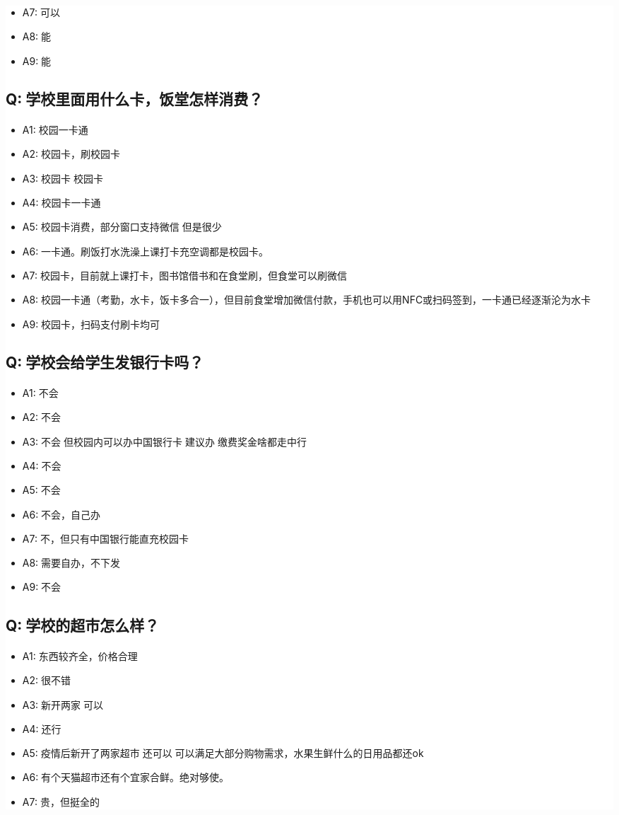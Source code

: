 - A7: 可以

- A8: 能

- A9: 能

## Q: 学校里面用什么卡，饭堂怎样消费？

- A1: 校园一卡通

- A2: 校园卡，刷校园卡

- A3: 校园卡 校园卡

- A4: 校园卡一卡通

- A5: 校园卡消费，部分窗口支持微信 但是很少

- A6: 一卡通。刷饭打水洗澡上课打卡充空调都是校园卡。

- A7: 校园卡，目前就上课打卡，图书馆借书和在食堂刷，但食堂可以刷微信

- A8: 校园一卡通（考勤，水卡，饭卡多合一），但目前食堂增加微信付款，手机也可以用NFC或扫码签到，一卡通已经逐渐沦为水卡

- A9: 校园卡，扫码支付刷卡均可

## Q: 学校会给学生发银行卡吗？

- A1: 不会

- A2: 不会

- A3: 不会 但校园内可以办中国银行卡 建议办 缴费奖金啥都走中行

- A4: 不会

- A5: 不会

- A6: 不会，自己办

- A7: 不，但只有中国银行能直充校园卡

- A8: 需要自办，不下发

- A9: 不会

## Q: 学校的超市怎么样？

- A1: 东西较齐全，价格合理

- A2: 很不错

- A3: 新开两家 可以

- A4: 还行

- A5: 疫情后新开了两家超市 还可以 可以满足大部分购物需求，水果生鲜什么的日用品都还ok

- A6: 有个天猫超市还有个宜家合鲜。绝对够使。

- A7: 贵，但挺全的

